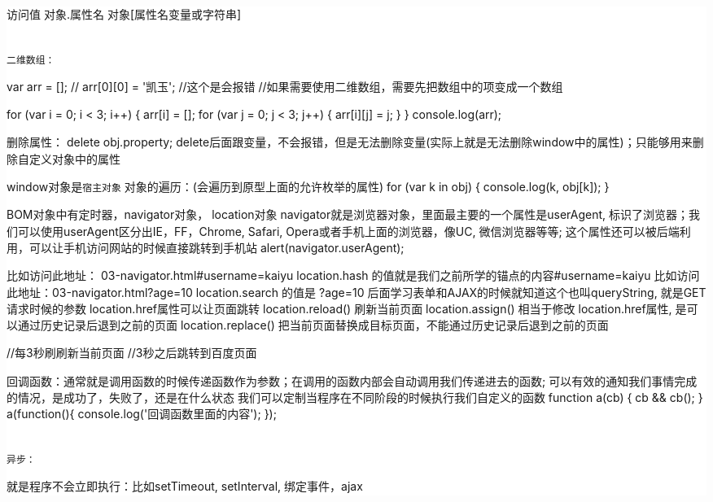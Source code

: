 访问值 对象.属性名    对象[属性名变量或字符串]
```

二维数组：
```
var arr = [];
// arr[0][0] = '凯玉'; //这个是会报错
//如果需要使用二维数组，需要先把数组中的项变成一个数组

for (var i = 0; i < 3; i++) {
  arr[i] = [];
  for (var j = 0; j < 3; j++) {
    arr[i][j] = j;
  }
}
console.log(arr);
```

```
删除属性：
delete obj.property;
delete后面跟变量，不会报错，但是无法删除变量(实际上就是无法删除window中的属性)；只能够用来删除自定义对象中的属性

window对象是`宿主对象`
对象的遍历：(会遍历到原型上面的允许枚举的属性)
for (var k in obj) {
  console.log(k, obj[k]);
}
```

```
BOM对象中有定时器，navigator对象， location对象
navigator就是浏览器对象，里面最主要的一个属性是userAgent, 标识了浏览器；我们可以使用userAgent区分出IE，FF，Chrome, Safari, Opera或者手机上面的浏览器，像UC, 微信浏览器等等; 这个属性还可以被后端利用，可以让手机访问网站的时候直接跳转到手机站
alert(navigator.userAgent);

比如访问此地址： 03-navigator.html#username=kaiyu
location.hash 的值就是我们之前所学的锚点的内容#username=kaiyu
比如访问此地址：03-navigator.html?age=10
location.search 的值是 ?age=10   后面学习表单和AJAX的时候就知道这个也叫queryString, 就是GET请求时候的参数
location.href属性可以让页面跳转
location.reload() 刷新当前页面
location.assign() 相当于修改 location.href属性, 是可以通过历史记录后退到之前的页面
location.replace()  把当前页面替换成目标页面，不能通过历史记录后退到之前的页面

<meta http-equiv="refresh" content="3" />  //每3秒刷刷新当前页面
<meta http-equiv="refresh" content="3; url=http://www.baidu.com" /> //3秒之后跳转到百度页面
```

```
回调函数：通常就是调用函数的时候传递函数作为参数；在调用的函数内部会自动调用我们传递进去的函数;
可以有效的通知我们事情完成的情况，是成功了，失败了，还是在什么状态
我们可以定制当程序在不同阶段的时候执行我们自定义的函数
function a(cb) {
  cb && cb();
}
a(function(){
  console.log('回调函数里面的内容');
});
```

异步：
```
就是程序不会立即执行：比如setTimeout, setInterval, 绑定事件，ajax
